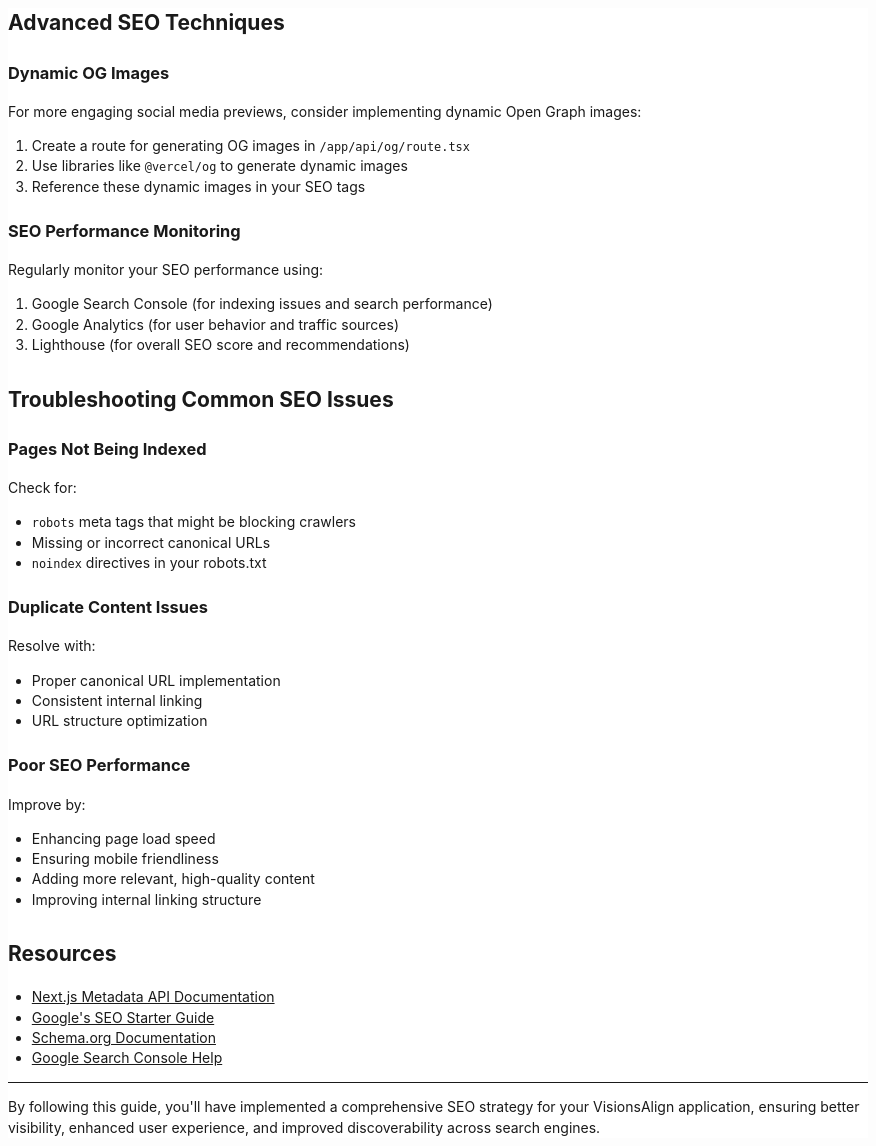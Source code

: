 ## Advanced SEO Techniques

### Dynamic OG Images

For more engaging social media previews, consider implementing dynamic Open Graph images:

1. Create a route for generating OG images in `/app/api/og/route.tsx`
2. Use libraries like `@vercel/og` to generate dynamic images
3. Reference these dynamic images in your SEO tags

### SEO Performance Monitoring

Regularly monitor your SEO performance using:

1. Google Search Console (for indexing issues and search performance)
2. Google Analytics (for user behavior and traffic sources)
3. Lighthouse (for overall SEO score and recommendations)

## Troubleshooting Common SEO Issues

### Pages Not Being Indexed

Check for:
- `robots` meta tags that might be blocking crawlers
- Missing or incorrect canonical URLs
- `noindex` directives in your robots.txt

### Duplicate Content Issues

Resolve with:
- Proper canonical URL implementation
- Consistent internal linking
- URL structure optimization

### Poor SEO Performance

Improve by:
- Enhancing page load speed
- Ensuring mobile friendliness
- Adding more relevant, high-quality content
- Improving internal linking structure

## Resources

- [Next.js Metadata API Documentation](https://nextjs.org/docs/app/building-your-application/optimizing/metadata)
- [Google's SEO Starter Guide](https://developers.google.com/search/docs/fundamentals/seo-starter-guide)
- [Schema.org Documentation](https://schema.org/docs/schemas.html)
- [Google Search Console Help](https://support.google.com/webmasters/)

---

By following this guide, you'll have implemented a comprehensive SEO strategy for your VisionsAlign application, ensuring better visibility, enhanced user experience, and improved discoverability across search engines.
